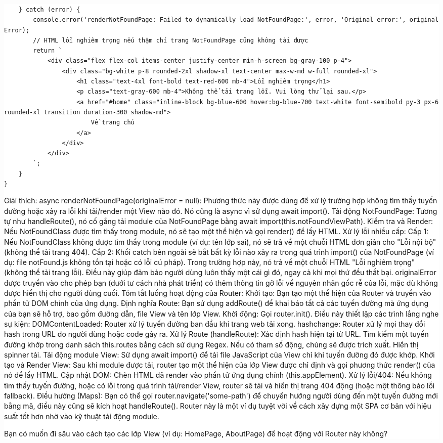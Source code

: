         } catch (error) {
            console.error('renderNotFoundPage: Failed to dynamically load NotFoundPage:', error, 'Original error:', originalError);
            // HTML lỗi nghiêm trọng nếu thậm chí trang NotFoundPage cũng không tải được
            return `
                <div class="flex flex-col items-center justify-center min-h-screen bg-gray-100 p-4">
                    <div class="bg-white p-8 rounded-2xl shadow-xl text-center max-w-md w-full rounded-xl">
                        <h1 class="text-4xl font-bold text-red-600 mb-4">Lỗi nghiêm trọng</h1>
                        <p class="text-gray-600 mb-4">Không thể tải trang lỗi. Vui lòng thử lại sau.</p>
                        <a href="#home" class="inline-block bg-blue-600 hover:bg-blue-700 text-white font-semibold py-3 px-6 rounded-xl transition duration-300 shadow-md">
                            Về trang chủ
                        </a>
                    </div>
                </div>
            `;
        }
    }
Giải thích:
async renderNotFoundPage(originalError = null): Phương thức này được dùng để xử lý trường hợp không tìm thấy tuyến đường hoặc xảy ra lỗi khi tải/render một View nào đó. Nó cũng là async vì sử dụng await import().
Tải động NotFoundPage: Tương tự như handleRoute(), nó cố gắng tải module của NotFoundPage bằng await import(this.notFoundViewPath).
Kiểm tra và Render: Nếu NotFoundClass được tìm thấy trong module, nó sẽ tạo một thể hiện và gọi render() để lấy HTML.
Xử lý lỗi nhiều cấp:
Cấp 1: Nếu NotFoundClass không được tìm thấy trong module (ví dụ: tên lớp sai), nó sẽ trả về một chuỗi HTML đơn giản cho "Lỗi nội bộ" (không thể tải trang 404).
Cấp 2: Khối catch bên ngoài sẽ bắt bất kỳ lỗi nào xảy ra trong quá trình import() của NotFoundPage (ví dụ: file notFound.js không tồn tại hoặc có lỗi cú pháp). Trong trường hợp này, nó trả về một chuỗi HTML "Lỗi nghiêm trọng" (không thể tải trang lỗi). Điều này giúp đảm bảo người dùng luôn thấy một cái gì đó, ngay cả khi mọi thứ đều thất bại.
originalError được truyền vào cho phép bạn (dưới tư cách nhà phát triển) có thêm thông tin gỡ lỗi về nguyên nhân gốc rễ của lỗi, mặc dù không được hiển thị cho người dùng cuối.
Tóm tắt luồng hoạt động của Router:
Khởi tạo: Bạn tạo một thể hiện của Router và truyền vào phần tử DOM chính của ứng dụng.
Định nghĩa Route: Bạn sử dụng addRoute() để khai báo tất cả các tuyến đường mà ứng dụng của bạn sẽ hỗ trợ, bao gồm đường dẫn, file View và tên lớp View.
Khởi động: Gọi router.init(). Điều này thiết lập các trình lắng nghe sự kiện:
DOMContentLoaded: Router xử lý tuyến đường ban đầu khi trang web tải xong.
hashchange: Router xử lý mọi thay đổi hash trong URL do người dùng hoặc code gây ra.
Xử lý Route (handleRoute):
Xác định hash hiện tại từ URL.
Tìm kiếm một tuyến đường khớp trong danh sách this.routes bằng cách sử dụng Regex. Nếu có tham số động, chúng sẽ được trích xuất.
Hiển thị spinner tải.
Tải động module View: Sử dụng await import() để tải file JavaScript của View chỉ khi tuyến đường đó được khớp.
Khởi tạo và Render View: Sau khi module được tải, router tạo một thể hiện của lớp View được chỉ định và gọi phương thức render() của nó để lấy HTML.
Cập nhật DOM: Chèn HTML đã render vào phần tử ứng dụng chính (this.appElement).
Xử lý lỗi/404: Nếu không tìm thấy tuyến đường, hoặc có lỗi trong quá trình tải/render View, router sẽ tải và hiển thị trang 404 động (hoặc một thông báo lỗi fallback).
Điều hướng (Maps): Bạn có thể gọi router.navigate('some-path') để chuyển hướng người dùng đến một tuyến đường mới bằng mã, điều này cũng sẽ kích hoạt handleRoute().
Router này là một ví dụ tuyệt vời về cách xây dựng một SPA cơ bản với hiệu suất tốt hơn nhờ vào kỹ thuật tải động module.

Bạn có muốn đi sâu vào cách tạo các lớp View (ví dụ: HomePage, AboutPage) để hoạt động với Router này không?